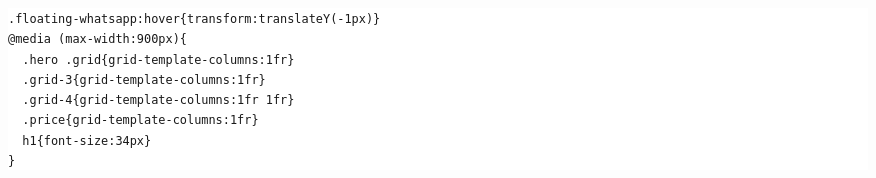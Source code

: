     .floating-whatsapp:hover{transform:translateY(-1px)}
    @media (max-width:900px){
      .hero .grid{grid-template-columns:1fr}
      .grid-3{grid-template-columns:1fr}
      .grid-4{grid-template-columns:1fr 1fr}
      .price{grid-template-columns:1fr}
      h1{font-size:34px}
    }
  </style>
</head>
<body>
  
  <nav class="nav">
    <div class="container inner">
      <div class="brand">